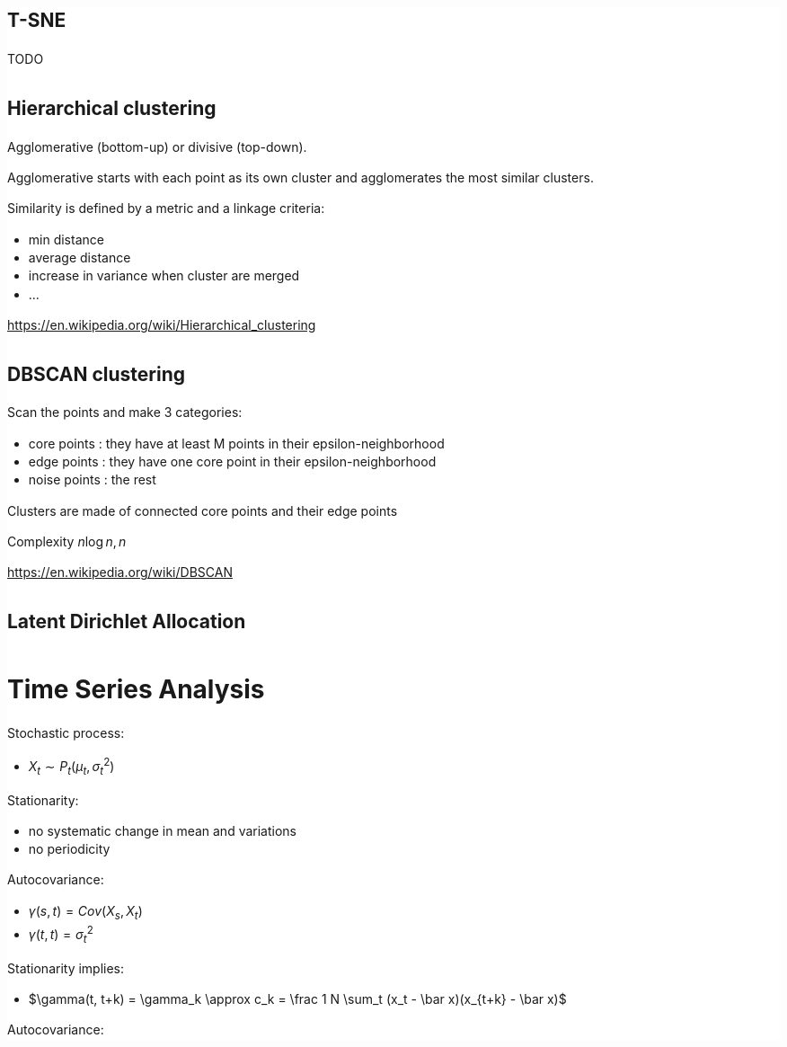 ## T-SNE

TODO

## Hierarchical clustering

Agglomerative (bottom-up) or divisive (top-down).

Agglomerative starts with each point as its own cluster and agglomerates the most similar clusters.

Similarity is defined by a metric and a linkage criteria:

- min distance
- average distance
- increase in variance when cluster are merged
- ...

<https://en.wikipedia.org/wiki/Hierarchical_clustering>

## DBSCAN clustering

Scan the points and make 3 categories:

- core points : they have at least M points in their epsilon-neighborhood
- edge points : they have one core point in their epsilon-neighborhood
- noise points : the rest

Clusters are made of connected core points and their edge points

Complexity $n \log n, n$

<https://en.wikipedia.org/wiki/DBSCAN>

## Latent Dirichlet Allocation

# Time Series Analysis

Stochastic process:

- $X_t \sim P_t(\mu_t, \sigma^2_t)$

Stationarity:

- no systematic change in mean and variations
- no periodicity

Autocovariance:

- $\gamma(s, t) = Cov(X_s, X_t)$
- $\gamma(t, t) = \sigma^2_t$

Stationarity implies:

- $\gamma(t, t+k) = \gamma_k \approx c_k = \frac 1 N \sum_t (x_t - \bar x)(x_{t+k} - \bar x)$

Autocovariance:
